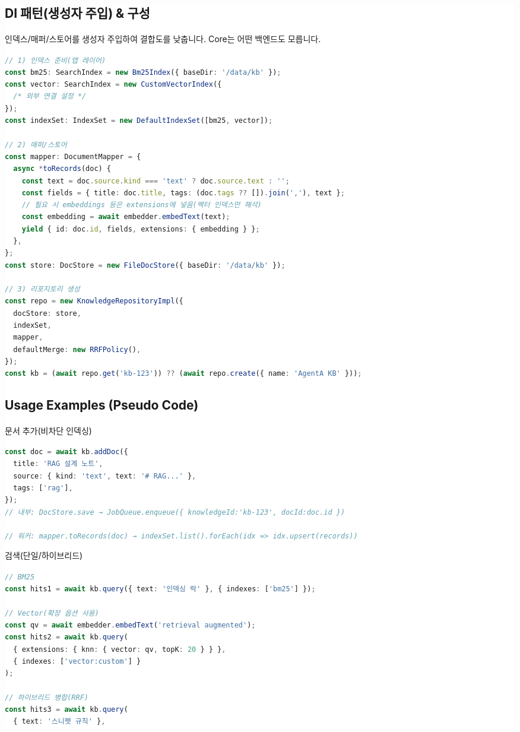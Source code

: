 ## DI 패턴(생성자 주입) & 구성

인덱스/매퍼/스토어를 생성자 주입하여 결합도를 낮춥니다. Core는 어떤 백엔드도 모릅니다.

```ts
// 1) 인덱스 준비(앱 레이어)
const bm25: SearchIndex = new Bm25Index({ baseDir: '/data/kb' });
const vector: SearchIndex = new CustomVectorIndex({
  /* 외부 연결 설정 */
});
const indexSet: IndexSet = new DefaultIndexSet([bm25, vector]);

// 2) 매퍼/스토어
const mapper: DocumentMapper = {
  async *toRecords(doc) {
    const text = doc.source.kind === 'text' ? doc.source.text : '';
    const fields = { title: doc.title, tags: (doc.tags ?? []).join(','), text };
    // 필요 시 embeddings 등은 extensions에 넣음(벡터 인덱스만 해석)
    const embedding = await embedder.embedText(text);
    yield { id: doc.id, fields, extensions: { embedding } };
  },
};
const store: DocStore = new FileDocStore({ baseDir: '/data/kb' });

// 3) 리포지토리 생성
const repo = new KnowledgeRepositoryImpl({
  docStore: store,
  indexSet,
  mapper,
  defaultMerge: new RRFPolicy(),
});
const kb = (await repo.get('kb-123')) ?? (await repo.create({ name: 'AgentA KB' }));
```

## Usage Examples (Pseudo Code)

문서 추가(비차단 인덱싱)

```ts
const doc = await kb.addDoc({
  title: 'RAG 설계 노트',
  source: { kind: 'text', text: '# RAG...' },
  tags: ['rag'],
});
// 내부: DocStore.save → JobQueue.enqueue({ knowledgeId:'kb-123', docId:doc.id })

// 워커: mapper.toRecords(doc) → indexSet.list().forEach(idx => idx.upsert(records))
```

검색(단일/하이브리드)

```ts
// BM25
const hits1 = await kb.query({ text: '인덱싱 락' }, { indexes: ['bm25'] });

// Vector(확장 옵션 사용)
const qv = await embedder.embedText('retrieval augmented');
const hits2 = await kb.query(
  { extensions: { knn: { vector: qv, topK: 20 } } },
  { indexes: ['vector:custom'] }
);

// 하이브리드 병합(RRF)
const hits3 = await kb.query(
  { text: '스니펫 규칙' },
```
